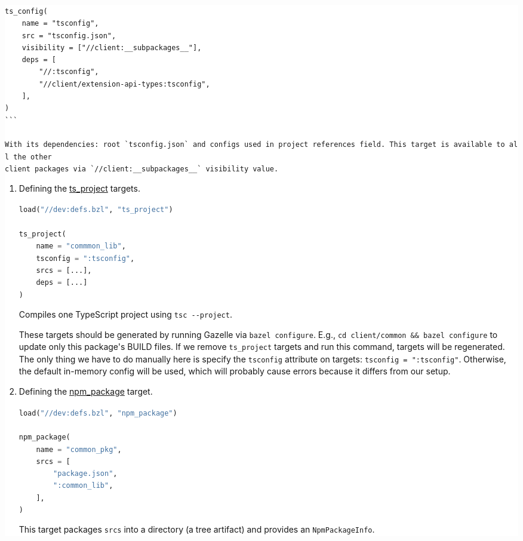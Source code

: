     ts_config(
        name = "tsconfig",
        src = "tsconfig.json",
        visibility = ["//client:__subpackages__"],
        deps = [
            "//:tsconfig",
            "//client/extension-api-types:tsconfig",
        ],
    )
    ```

    With its dependencies: root `tsconfig.json` and configs used in project references field. This target is available to all the other
    client packages via `//client:__subpackages__` visibility value.

1. Defining the [ts_project](https://docs.aspect.build/rules/aspect_rules_ts/docs/rules/#ts_project) targets.

    ```py
    load("//dev:defs.bzl", "ts_project")

    ts_project(
        name = "commmon_lib",
        tsconfig = ":tsconfig",
        srcs = [...],
        deps = [...]
    )
    ```

    Compiles one TypeScript project using `tsc --project`.

    These targets should be generated by running Gazelle via `bazel configure`. E.g., `cd client/common && bazel configure` to update
    only this package's BUILD files. If we remove `ts_project` targets and run this command, targets will be regenerated. The only
    thing we have to do manually here is specify the `tsconfig` attribute on targets: `tsconfig = ":tsconfig"`. Otherwise, the default
    in-memory config will be used, which will probably cause errors because it differs from our setup.

1. Defining the [npm_package](https://docs.aspect.build/rules/aspect_rules_js/docs/npm_package#npm_package) target.

    ```py
    load("//dev:defs.bzl", "npm_package")

    npm_package(
        name = "common_pkg",
        srcs = [
            "package.json",
            ":common_lib",
        ],
    )
    ```

    This target packages `srcs` into a directory (a tree artifact) and provides an `NpmPackageInfo`.
